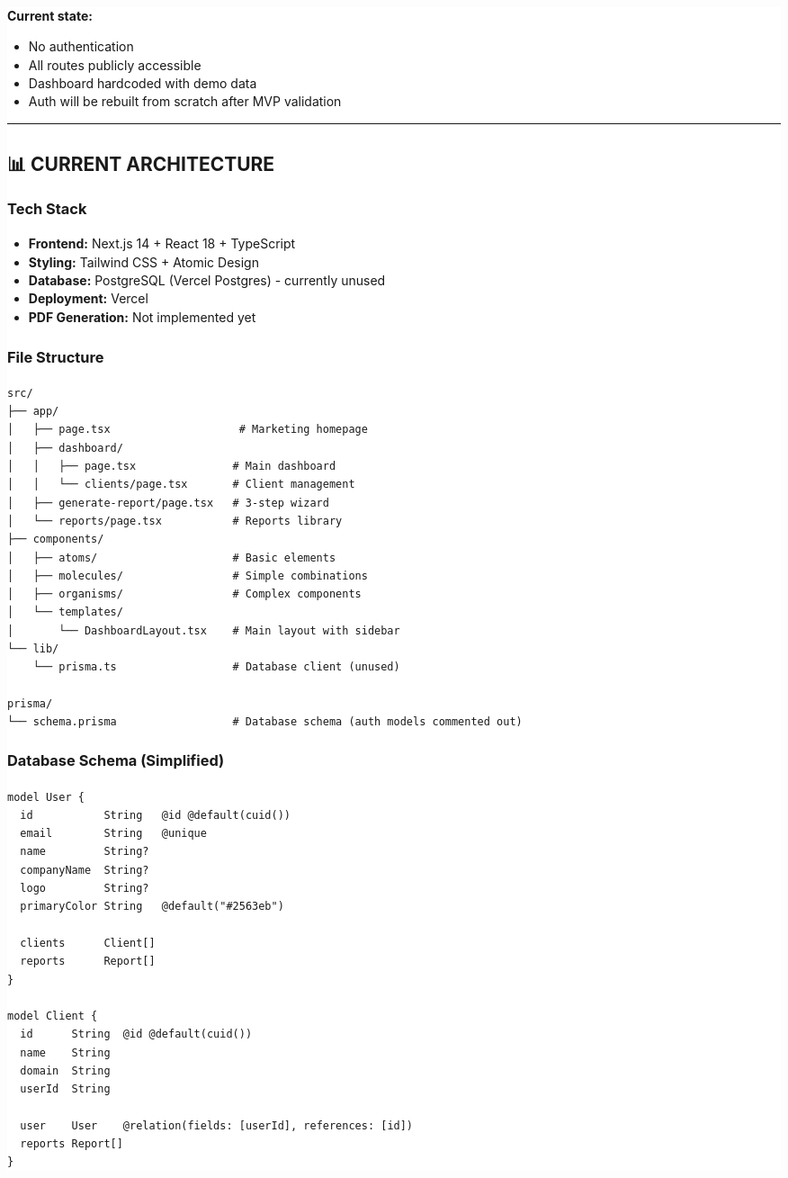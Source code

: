 **Current state:**
- No authentication
- All routes publicly accessible
- Dashboard hardcoded with demo data
- Auth will be rebuilt from scratch after MVP validation

---

## 📊 CURRENT ARCHITECTURE

### Tech Stack
- **Frontend:** Next.js 14 + React 18 + TypeScript
- **Styling:** Tailwind CSS + Atomic Design
- **Database:** PostgreSQL (Vercel Postgres) - currently unused
- **Deployment:** Vercel
- **PDF Generation:** Not implemented yet

### File Structure
```
src/
├── app/
│   ├── page.tsx                    # Marketing homepage
│   ├── dashboard/
│   │   ├── page.tsx               # Main dashboard
│   │   └── clients/page.tsx       # Client management
│   ├── generate-report/page.tsx   # 3-step wizard
│   └── reports/page.tsx           # Reports library
├── components/
│   ├── atoms/                     # Basic elements
│   ├── molecules/                 # Simple combinations
│   ├── organisms/                 # Complex components
│   └── templates/
│       └── DashboardLayout.tsx    # Main layout with sidebar
└── lib/
    └── prisma.ts                  # Database client (unused)

prisma/
└── schema.prisma                  # Database schema (auth models commented out)
```

### Database Schema (Simplified)
```prisma
model User {
  id           String   @id @default(cuid())
  email        String   @unique
  name         String?
  companyName  String?
  logo         String?
  primaryColor String   @default("#2563eb")
  
  clients      Client[]
  reports      Report[]
}

model Client {
  id      String  @id @default(cuid())
  name    String
  domain  String
  userId  String
  
  user    User    @relation(fields: [userId], references: [id])
  reports Report[]
}
```